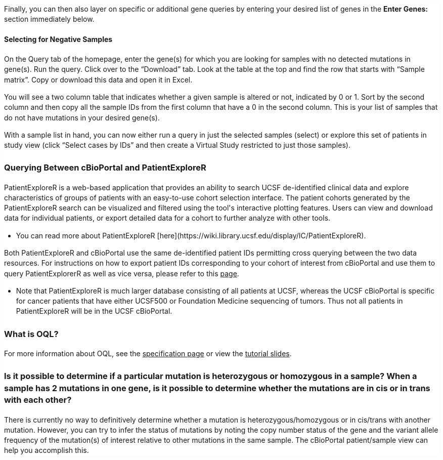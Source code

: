 Finally, you can then also layer on specific or additional gene queries by entering your desired list of genes in the **Enter Genes:** section immediately below.

#### Selecting for Negative Samples

On the Query tab of the homepage, enter the gene(s) for which you are looking for samples with no detected mutations in gene(s). Run the query. Click over to the “Download” tab. Look at the table at the top and find the row that starts with “Sample matrix”. Copy or download this data and open it in Excel.

You will see a two column table that indicates whether a given sample is altered or not, indicated by 0 or 1. Sort by the second column and then copy all the sample IDs from the first column that have a 0 in the second column. This is your list of samples that do not have mutations in your desired gene(s).

With a sample list in hand, you can now either run a query in just the selected samples (select) or explore this set of patients in study view (click “Select cases by IDs” and then create a Virtual Study restricted to just those samples).

### Querying Between cBioPortal and PatientExploreR
PatientExploreR is a web-based application that provides an ability to search UCSF de-identified clinical data and explore characteristics of groups of patients with an easy-to-use cohort selection interface. The patient cohorts generated by the PatientExploreR search can be visualized and filtered using the tool's interactive plotting features. Users can view and download data for individual patients, or export detailed data for a cohort to further analyze with other tools. 
<ul>
<li>You can read more about PatientExploreR [here](https://wiki.library.ucsf.edu/display/IC/PatientExploreR).</li>
 </ul>

Both PatientExploreR and cBioPortal use the same de-identified patient IDs permitting cross querying between the two data resources. For instructions on how to export patient IDs corresponding to your cohort of interest from cBioPortal and use them to query PatientExplorerR as well as vice versa, please refer to this [page](https://wiki.library.ucsf.edu/display/IC/UCSF+cBioPortal+%3C%3E+PatientExploreR+Cohort+Generation).
<ul>
<li>Note that PatientExploreR is much larger database consisting of all patients at UCSF, whereas the UCSF cBioPortal is specific for cancer patients that have either UCSF500 or Foundation Medicine sequencing of tumors. Thus not all patients in PatientExploreR will be in the UCSF cBioPortal.</li>
 </ul>

### What is OQL?

For more information about OQL, see the [specification page](https://cbioportal.ucsf.edu/cbioportal/oql) or view the [tutorial slides](https://www.cbioportal.org/tutorials#oql).

### Is it possible to determine if a particular mutation is heterozygous or homozygous in a sample? When a sample has 2 mutations in one gene, is it possible to determine whether the mutations are in cis or in trans with each other?

There is currently no way to definitively determine whether a mutation is heterozygous/homozygous or in cis/trans with another mutation. However, you can try to infer the status of mutations by noting the copy number status of the gene and the variant allele frequency of the mutation(s) of interest relative to other mutations in the same sample. The cBioPortal patient/sample view can help you accomplish this.
